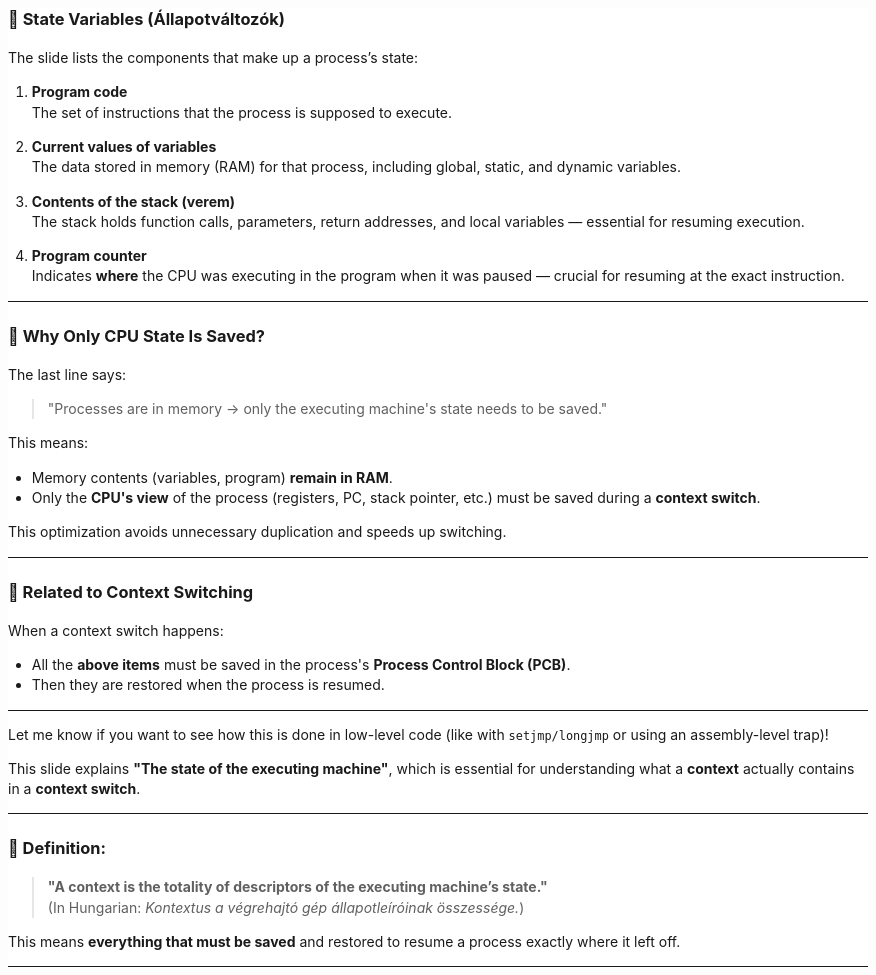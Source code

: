 
### 🧠 **State Variables (Állapotváltozók)**

The slide lists the components that make up a process’s state:

1. **Program code**  
   The set of instructions that the process is supposed to execute.

2. **Current values of variables**  
   The data stored in memory (RAM) for that process, including global, static, and dynamic variables.

3. **Contents of the stack (verem)**  
   The stack holds function calls, parameters, return addresses, and local variables — essential for resuming execution.

4. **Program counter**  
   Indicates **where** the CPU was executing in the program when it was paused — crucial for resuming at the exact instruction.

---

### 💾 **Why Only CPU State Is Saved?**

The last line says:
> "Processes are in memory → only the executing machine's state needs to be saved."

This means:
- Memory contents (variables, program) **remain in RAM**.
- Only the **CPU's view** of the process (registers, PC, stack pointer, etc.) must be saved during a **context switch**.

This optimization avoids unnecessary duplication and speeds up switching.

---

### 🔁 Related to Context Switching

When a context switch happens:
- All the **above items** must be saved in the process's **Process Control Block (PCB)**.
- Then they are restored when the process is resumed.

---

Let me know if you want to see how this is done in low-level code (like with `setjmp/longjmp` or using an assembly-level trap)!

This slide explains **"The state of the executing machine"**, which is essential for understanding what a **context** actually contains in a **context switch**.

---

### 🧠 Definition:
> **"A context is the totality of descriptors of the executing machine’s state."**  
(In Hungarian: *Kontextus a végrehajtó gép állapotleíróinak összessége.*)

This means **everything that must be saved** and restored to resume a process exactly where it left off.

---